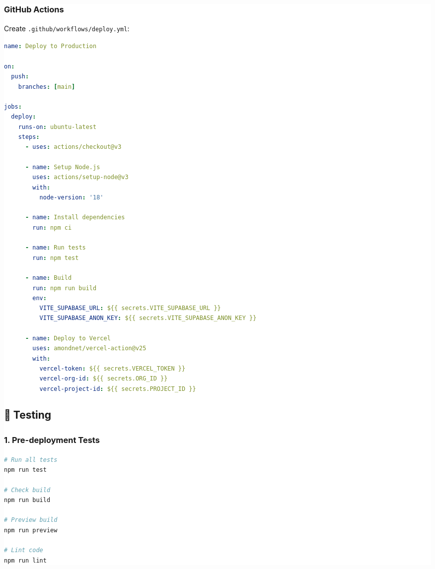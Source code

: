 ### GitHub Actions

Create `.github/workflows/deploy.yml`:
```yaml
name: Deploy to Production

on:
  push:
    branches: [main]

jobs:
  deploy:
    runs-on: ubuntu-latest
    steps:
      - uses: actions/checkout@v3
      
      - name: Setup Node.js
        uses: actions/setup-node@v3
        with:
          node-version: '18'
          
      - name: Install dependencies
        run: npm ci
        
      - name: Run tests
        run: npm test
        
      - name: Build
        run: npm run build
        env:
          VITE_SUPABASE_URL: ${{ secrets.VITE_SUPABASE_URL }}
          VITE_SUPABASE_ANON_KEY: ${{ secrets.VITE_SUPABASE_ANON_KEY }}
          
      - name: Deploy to Vercel
        uses: amondnet/vercel-action@v25
        with:
          vercel-token: ${{ secrets.VERCEL_TOKEN }}
          vercel-org-id: ${{ secrets.ORG_ID }}
          vercel-project-id: ${{ secrets.PROJECT_ID }}
```

## 🧪 Testing

### 1. Pre-deployment Tests

```bash
# Run all tests
npm run test

# Check build
npm run build

# Preview build
npm run preview

# Lint code
npm run lint
```
